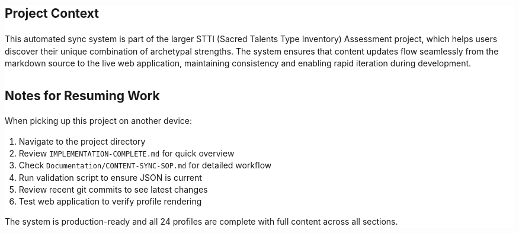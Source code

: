 ## Project Context

This automated sync system is part of the larger STTI (Sacred Talents Type Inventory) Assessment project, which helps users discover their unique combination of archetypal strengths. The system ensures that content updates flow seamlessly from the markdown source to the live web application, maintaining consistency and enabling rapid iteration during development.

## Notes for Resuming Work

When picking up this project on another device:
1. Navigate to the project directory
2. Review `IMPLEMENTATION-COMPLETE.md` for quick overview
3. Check `Documentation/CONTENT-SYNC-SOP.md` for detailed workflow
4. Run validation script to ensure JSON is current
5. Review recent git commits to see latest changes
6. Test web application to verify profile rendering

The system is production-ready and all 24 profiles are complete with full content across all sections.
